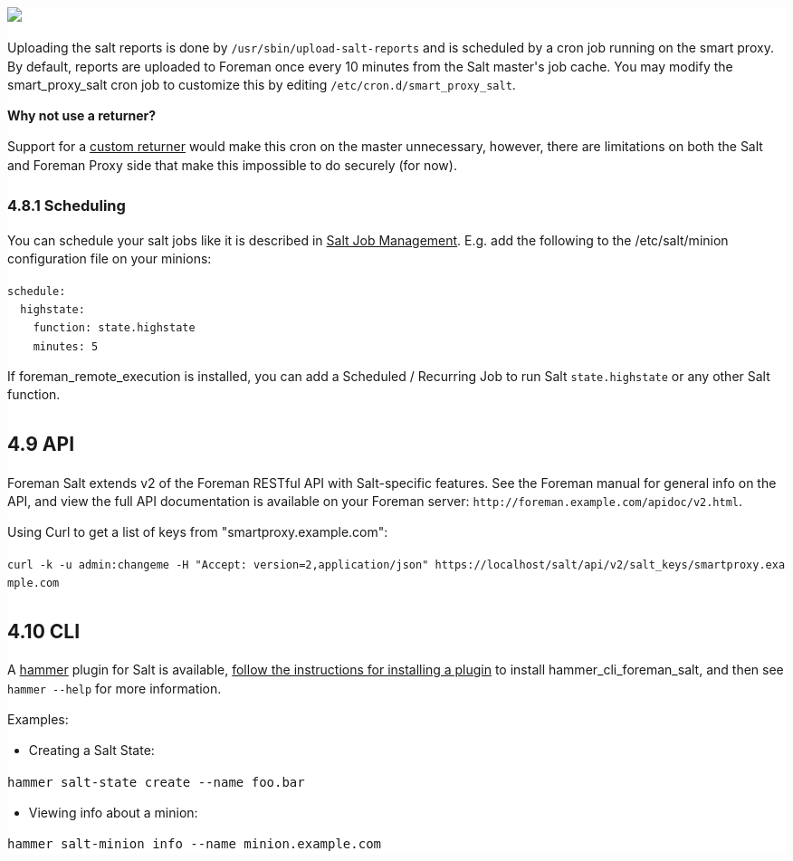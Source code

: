 ![](/static/images/plugins/foreman_salt/reports.gif)

Uploading the salt reports is done by `/usr/sbin/upload-salt-reports` and is scheduled by a cron job running on the smart proxy.  By default, reports are uploaded to Foreman once every 10 minutes from the Salt master's job cache. You may modify the smart_proxy_salt cron job to customize this by editing `/etc/cron.d/smart_proxy_salt`.

<b>Why not use a returner?</b>

Support for a [custom returner](http://docs.saltstack.com/en/latest/ref/returners/) would make this cron on the master unnecessary, however, there are limitations on both the Salt and Foreman Proxy side that make this impossible to do securely (for now).

### 4.8.1 Scheduling

You can schedule your salt jobs like it is described in [Salt Job Management](https://docs.saltstack.com/en/latest/topics/jobs/). E.g. add the following to the /etc/salt/minion configuration file on your minions:

    schedule:
      highstate:
        function: state.highstate
        minutes: 5

If foreman_remote_execution is installed, you can add a Scheduled / Recurring Job to run Salt `state.highstate` or any other Salt function.

## 4.9 API

Foreman Salt extends v2 of the Foreman RESTful API with Salt-specific features.  See the Foreman manual for general info on the API, and view the full API documentation is available on your Foreman server: `http://foreman.example.com/apidoc/v2.html`.

Using Curl to get a list of keys from "smartproxy.example.com":

    curl -k -u admin:changeme -H "Accept: version=2,application/json" https://localhost/salt/api/v2/salt_keys/smartproxy.example.com

## 4.10 CLI

A [hammer](/manuals/latest/index.html#4.5CommandLineInterface) plugin for Salt is available, [follow the instructions for installing a plugin](/plugins/#2.Installation) to install hammer_cli_foreman_salt, and then see `hammer --help` for more information.

Examples:

  - Creating a Salt State:

<pre>
hammer salt-state create --name foo.bar
</pre>

  - Viewing info about a minion:

<pre>
hammer salt-minion info --name minion.example.com
</pre>
